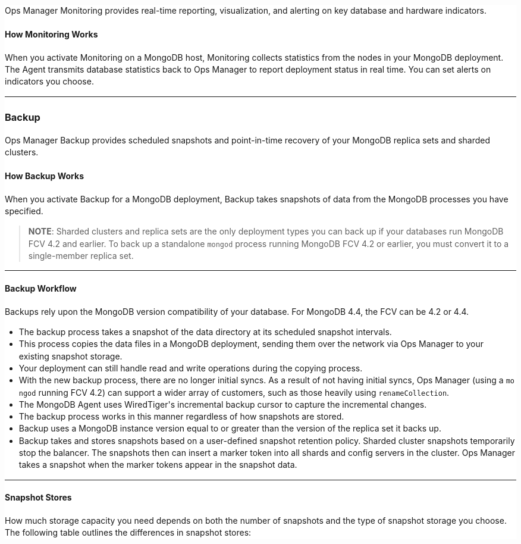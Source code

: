 Ops Manager Monitoring provides real-time reporting, visualization, and alerting on key database and hardware indicators.

#### **How Monitoring Works**

When you activate Monitoring on a MongoDB host, Monitoring collects statistics from the nodes in your MongoDB deployment. The Agent transmits database statistics back to Ops Manager to report deployment status in real time. You can set alerts on indicators you choose.

---

### **Backup**

Ops Manager Backup provides scheduled snapshots and point-in-time recovery of your MongoDB replica sets and sharded clusters.

#### **How Backup Works**

When you activate Backup for a MongoDB deployment, Backup takes snapshots of data from the MongoDB processes you have specified.

> **NOTE**: Sharded clusters and replica sets are the only deployment types you can back up if your databases run MongoDB FCV 4.2 and earlier. To back up a standalone `mongod` process running MongoDB FCV 4.2 or earlier, you must convert it to a single-member replica set.

---

#### **Backup Workflow**

Backups rely upon the MongoDB version compatibility of your database. For MongoDB 4.4, the FCV can be 4.2 or 4.4.

- The backup process takes a snapshot of the data directory at its scheduled snapshot intervals.
- This process copies the data files in a MongoDB deployment, sending them over the network via Ops Manager to your existing snapshot storage.
- Your deployment can still handle read and write operations during the copying process.
- With the new backup process, there are no longer initial syncs. As a result of not having initial syncs, Ops Manager (using a `mongod` running FCV 4.2) can support a wider array of customers, such as those heavily using `renameCollection`.
- The MongoDB Agent uses WiredTiger's incremental backup cursor to capture the incremental changes.
- The backup process works in this manner regardless of how snapshots are stored.
- Backup uses a MongoDB instance version equal to or greater than the version of the replica set it backs up.
- Backup takes and stores snapshots based on a user-defined snapshot retention policy. Sharded cluster snapshots temporarily stop the balancer. The snapshots then can insert a marker token into all shards and config servers in the cluster. Ops Manager takes a snapshot when the marker tokens appear in the snapshot data.

---

#### **Snapshot Stores**

How much storage capacity you need depends on both the number of snapshots and the type of snapshot storage you choose. The following table outlines the differences in snapshot stores:
